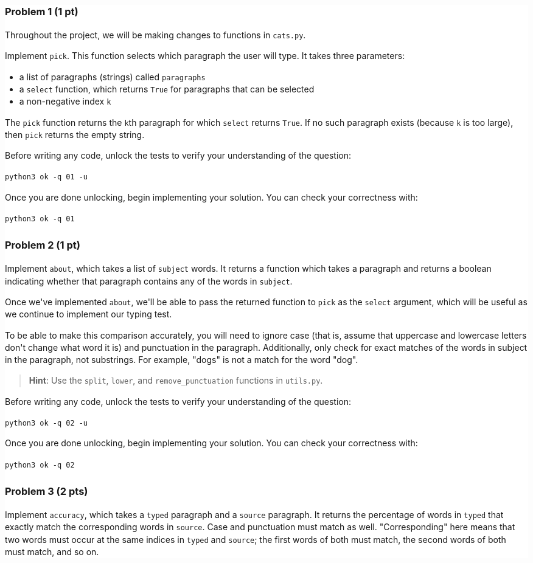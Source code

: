 ### Problem 1 (1 pt)[​](https://www.learncs.site/docs/curriculum-resource/cs61a/project/cats#problem-1-1-pt "Direct link to Problem 1 (1 pt)")

Throughout the project, we will be making changes to functions in `cats.py`.

Implement `pick`. This function selects which paragraph the user will type. It takes three parameters:

*   a list of paragraphs (strings) called `paragraphs`
*   a `select` function, which returns `True` for paragraphs that can be selected
*   a non-negative index `k`

The `pick` function returns the `k`th paragraph for which `select` returns `True`. If no such paragraph exists (because `k` is too large), then `pick` returns the empty string.

Before writing any code, unlock the tests to verify your understanding of the question:

    python3 ok -q 01 -u

Once you are done unlocking, begin implementing your solution. You can check your correctness with:

    python3 ok -q 01

### Problem 2 (1 pt)[​](https://www.learncs.site/docs/curriculum-resource/cs61a/project/cats#problem-2-1-pt "Direct link to Problem 2 (1 pt)")

Implement `about`, which takes a list of `subject` words. It returns a function which takes a paragraph and returns a boolean indicating whether that paragraph contains any of the words in `subject`.

Once we've implemented `about`, we'll be able to pass the returned function to `pick` as the `select` argument, which will be useful as we continue to implement our typing test.

To be able to make this comparison accurately, you will need to ignore case (that is, assume that uppercase and lowercase letters don't change what word it is) and punctuation in the paragraph. Additionally, only check for exact matches of the words in subject in the paragraph, not substrings. For example, "dogs" is not a match for the word "dog".

> **Hint**: Use the `split`, `lower`, and `remove_punctuation` functions in `utils.py`.

Before writing any code, unlock the tests to verify your understanding of the question:

    python3 ok -q 02 -u

Once you are done unlocking, begin implementing your solution. You can check your correctness with:

    python3 ok -q 02

### Problem 3 (2 pts)[​](https://www.learncs.site/docs/curriculum-resource/cs61a/project/cats#problem-3-2-pts "Direct link to Problem 3 (2 pts)")

Implement `accuracy`, which takes a `typed` paragraph and a `source` paragraph. It returns the percentage of words in `typed` that exactly match the corresponding words in `source`. Case and punctuation must match as well. "Corresponding" here means that two words must occur at the same indices in `typed` and `source`; the first words of both must match, the second words of both must match, and so on.
